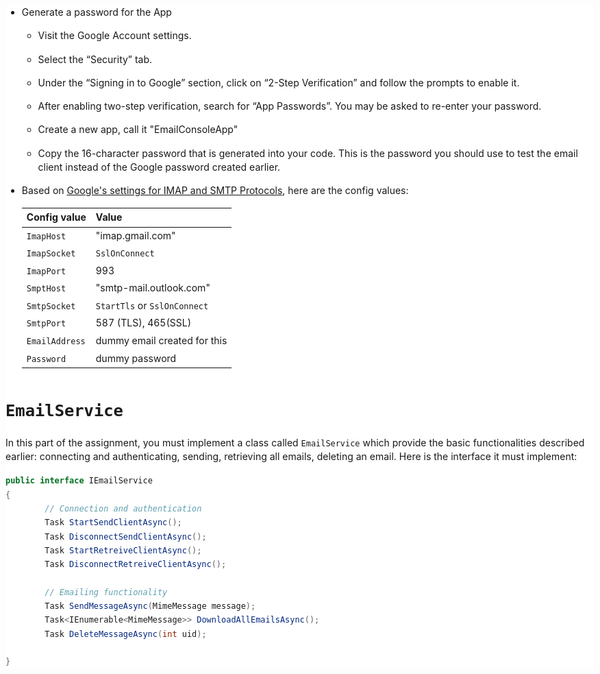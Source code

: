- Generate a password for the App 

  - Visit the Google Account settings.

  - Select the “Security” tab.

  - Under the “Signing in to Google” section, click on “2-Step Verification” and follow the prompts to enable it.
  - After enabling two-step verification, search for “App Passwords”. You may be asked to re-enter your password.
  - Create a new app, call it "EmailConsoleApp"
  - Copy the 16-character password that is generated into your code. This is the password you should use to test the email client instead of the Google password created earlier.

- Based on [Google's settings for IMAP and SMTP Protocols](https://developers.google.com/gmail/imap/imap-smtp), here are the config values:

  | Config value   | Value                        |
  | -------------- | ---------------------------- |
  | `ImapHost`     | "imap.gmail.com"             |
  | `ImapSocket`   | `SslOnConnect`               |
  | `ImapPort`     | 993                          |
  | `SmptHost`     | "smtp-mail.outlook.com"      |
  | `SmtpSocket`   | `StartTls` or `SslOnConnect` |
  | `SmtpPort`     | 587 (TLS), 465(SSL)          |
  | `EmailAddress` | dummy email created for this |
  | `Password`     | dummy password               |

# `EmailService`

In this part of the assignment, you must implement a class called `EmailService` which provide the basic functionalities described earlier: connecting and authenticating, sending, retrieving all emails, deleting an email. Here is the interface it must implement:

```csharp
public interface IEmailService
{
    	// Connection and authentication
        Task StartSendClientAsync();
        Task DisconnectSendClientAsync();
        Task StartRetreiveClientAsync();
        Task DisconnectRetreiveClientAsync();
		
    	// Emailing functionality
        Task SendMessageAsync(MimeMessage message);
        Task<IEnumerable<MimeMessage>> DownloadAllEmailsAsync();
        Task DeleteMessageAsync(int uid);

}
```
